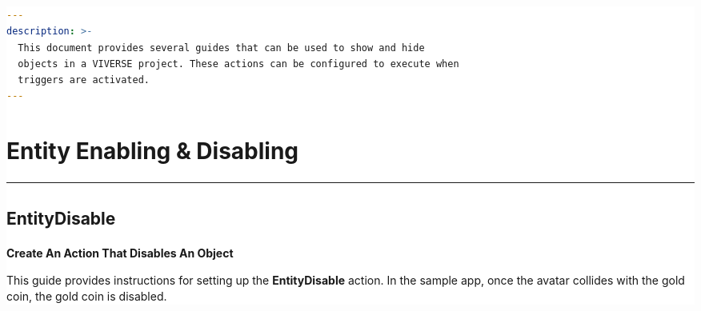 ```yaml
---
description: >-
  This document provides several guides that can be used to show and hide
  objects in a VIVERSE project. These actions can be configured to execute when
  triggers are activated.
---
```


# Entity Enabling & Disabling

***

## EntityDisable

**Create An Action That Disables An Object**

This guide provides instructions for setting up the **EntityDisable** action. In the sample app, once the avatar collides with the gold coin, the gold coin is disabled.

